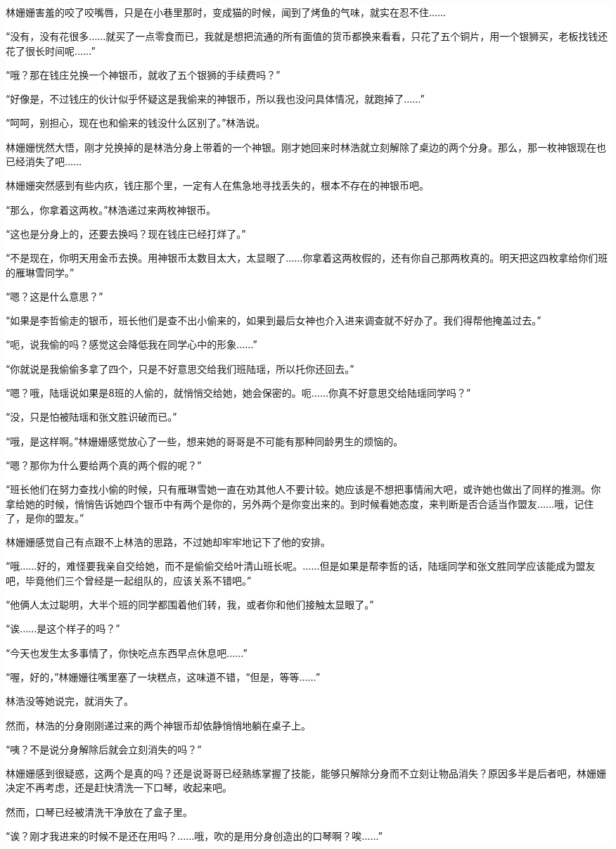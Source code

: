 林姗姗害羞的咬了咬嘴唇，只是在小巷里那时，变成猫的时候，闻到了烤鱼的气味，就实在忍不住……

“没有，没有花很多……就买了一点零食而已，我就是想把流通的所有面值的货币都换来看看，只花了五个铜片，用一个银狮买，老板找钱还花了很长时间呢……”

“哦？那在钱庄兑换一个神银币，就收了五个银狮的手续费吗？”

“好像是，不过钱庄的伙计似乎怀疑这是我偷来的神银币，所以我也没问具体情况，就跑掉了……”

“呵呵，别担心，现在也和偷来的钱没什么区别了。”林浩说。

林姗姗恍然大悟，刚才兑换掉的是林浩分身上带着的一个神银。刚才她回来时林浩就立刻解除了桌边的两个分身。那么，那一枚神银现在也已经消失了吧……

林姗姗突然感到有些内疚，钱庄那个里，一定有人在焦急地寻找丢失的，根本不存在的神银币吧。

“那么，你拿着这两枚。”林浩递过来两枚神银币。

“这也是分身上的，还要去换吗？现在钱庄已经打烊了。”

“不是现在，你明天用金币去换。用神银币太数目太大，太显眼了……你拿着这两枚假的，还有你自己那两枚真的。明天把这四枚拿给你们班的雁琳雪同学。”

“嗯？这是什么意思？”

“如果是李哲偷走的银币，班长他们是查不出小偷来的，如果到最后女神也介入进来调查就不好办了。我们得帮他掩盖过去。”

“呃，说我偷的吗？感觉这会降低我在同学心中的形象……”

“你就说是我偷偷多拿了四个，只是不好意思交给我们班陆瑶，所以托你还回去。”

“嗯？哦，陆瑶说如果是8班的人偷的，就悄悄交给她，她会保密的。呃……你真不好意思交给陆瑶同学吗？”

“没，只是怕被陆瑶和张文胜识破而已。”

“哦，是这样啊。”林姗姗感觉放心了一些，想来她的哥哥是不可能有那种同龄男生的烦恼的。

“嗯？那你为什么要给两个真的两个假的呢？”

“班长他们在努力查找小偷的时候，只有雁琳雪她一直在劝其他人不要计较。她应该是不想把事情闹大吧，或许她也做出了同样的推测。你拿给她的时候，悄悄告诉她四个银币中有两个是你的，另外两个是你变出来的。到时候看她态度，来判断是否合适当作盟友……哦，记住了，是你的盟友。”

林姗姗感觉自己有点跟不上林浩的思路，不过她却牢牢地记下了他的安排。

“哦……好的，难怪要我亲自交给她，而不是偷偷交给叶清山班长呢。……但是如果是帮李哲的话，陆瑶同学和张文胜同学应该能成为盟友吧，毕竟他们三个曾经是一起组队的，应该关系不错吧。”

“他俩人太过聪明，大半个班的同学都围着他们转，我，或者你和他们接触太显眼了。”

“诶……是这个样子的吗？”

“今天也发生太多事情了，你快吃点东西早点休息吧……”

“喔，好的，”林姗姗往嘴里塞了一块糕点，这味道不错，“但是，等等……”

林浩没等她说完，就消失了。

然而，林浩的分身刚刚递过来的两个神银币却依静悄悄地躺在桌子上。

“咦？不是说分身解除后就会立刻消失的吗？”

林姗姗感到很疑惑，这两个是真的吗？还是说哥哥已经熟练掌握了技能，能够只解除分身而不立刻让物品消失？原因多半是后者吧，林姗姗决定不再考虑，还是赶快清洗一下口琴，收起来吧。

然而，口琴已经被清洗干净放在了盒子里。

“诶？刚才我进来的时候不是还在用吗？……哦，吹的是用分身创造出的口琴啊？唉……”